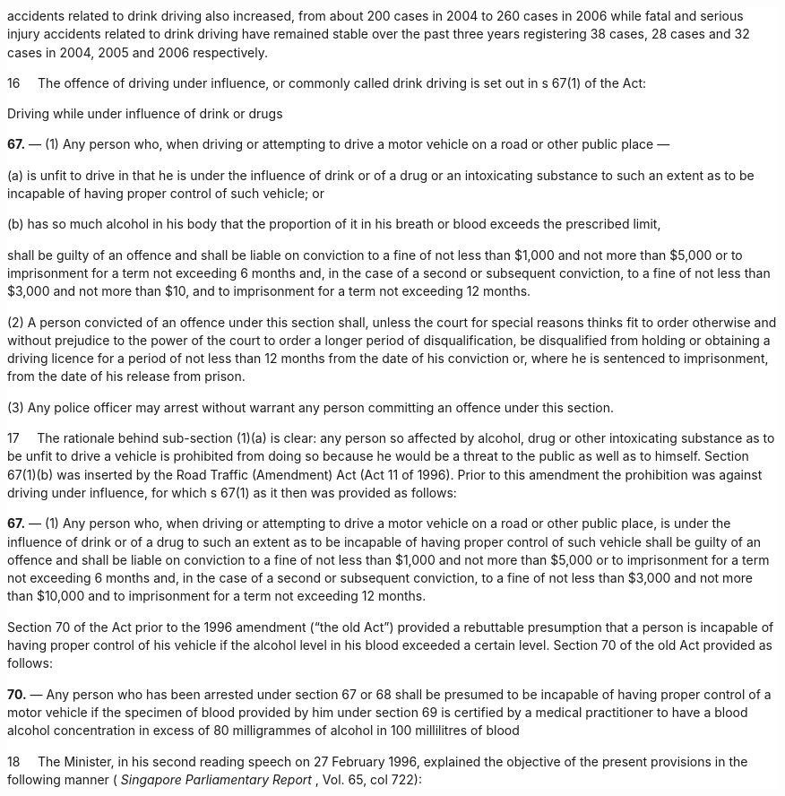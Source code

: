 
 accidents related to drink driving also increased, from about 200 cases in 2004 to 260 cases in 2006 while fatal and serious injury accidents related to drink driving have remained stable over the past three years registering 38 cases, 28 cases and 32 cases in 2004, 2005 and 2006 respectively. 

16     The offence of driving under influence, or commonly called drink driving is set out in s 67(1) of the Act: 

 Driving while under influence of drink or drugs 

**67.** — (1) Any person who, when driving or attempting to drive a motor vehicle on a road or other public place — 

 (a) is unfit to drive in that he is under the influence of drink or of a drug or an intoxicating substance to such an extent as to be incapable of having proper control of such vehicle; or 

 (b) has so much alcohol in his body that the proportion of it in his breath or blood exceeds the prescribed limit, 

 shall be guilty of an offence and shall be liable on conviction to a fine of not less than $1,000 and not more than $5,000 or to imprisonment for a term not exceeding 6 months and, in the case of a second or subsequent conviction, to a fine of not less than $3,000 and not more than $10, and to imprisonment for a term not exceeding 12 months. 

 (2) A person convicted of an offence under this section shall, unless the court for special reasons thinks fit to order otherwise and without prejudice to the power of the court to order a longer period of disqualification, be disqualified from holding or obtaining a driving licence for a period of not less than 12 months from the date of his conviction or, where he is sentenced to imprisonment, from the date of his release from prison. 

 (3) Any police officer may arrest without warrant any person committing an offence under this section. 

17     The rationale behind sub-section (1)(a) is clear: any person so affected by alcohol, drug or other intoxicating substance as to be unfit to drive a vehicle is prohibited from doing so because he would be a threat to the public as well as to himself. Section 67(1)(b) was inserted by the Road Traffic (Amendment) Act (Act 11 of 1996). Prior to this amendment the prohibition was against driving under influence, for which s 67(1) as it then was provided as follows: 

**67.** — (1) Any person who, when driving or attempting to drive a motor vehicle on a road or other public place, is under the influence of drink or of a drug to such an extent as to be incapable of having proper control of such vehicle shall be guilty of an offence and shall be liable on conviction to a fine of not less than $1,000 and not more than $5,000 or to imprisonment for a term not exceeding 6 months and, in the case of a second or subsequent conviction, to a fine of not less than $3,000 and not more than $10,000 and to imprisonment for a term not exceeding 12 months. 

Section 70 of the Act prior to the 1996 amendment (“the old Act”) provided a rebuttable presumption that a person is incapable of having proper control of his vehicle if the alcohol level in his blood exceeded a certain level. Section 70 of the old Act provided as follows: 


**70.** — Any person who has been arrested under section 67 or 68 shall be presumed to be incapable of having proper control of a motor vehicle if the specimen of blood provided by him under section 69 is certified by a medical practitioner to have a blood alcohol concentration in excess of 80 milligrammes of alcohol in 100 millilitres of blood 

18     The Minister, in his second reading speech on 27 February 1996, explained the objective of the present provisions in the following manner ( _Singapore Parliamentary Report_ , Vol. 65, col 722): 
